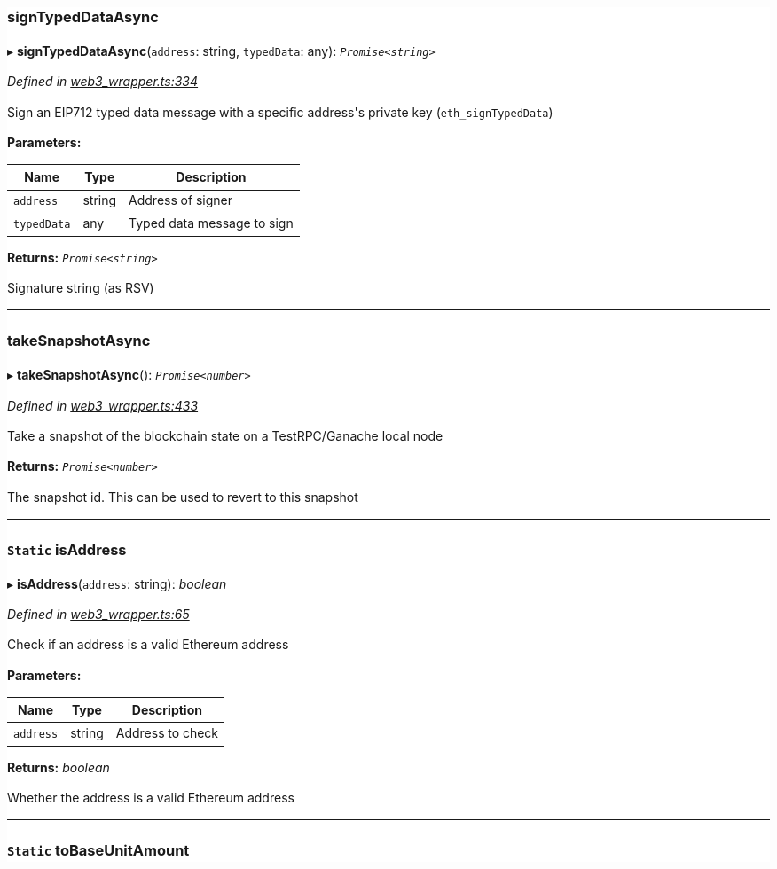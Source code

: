 ###  signTypedDataAsync

▸ **signTypedDataAsync**(`address`: string, `typedData`: any): *`Promise<string>`*

*Defined in [web3_wrapper.ts:334](https://github.com/0xProject/0x-monorepo/blob/6dd77d5c8/packages/web3-wrapper/src/web3_wrapper.ts#L334)*

Sign an EIP712 typed data message with a specific address's private key (`eth_signTypedData`)

**Parameters:**

Name | Type | Description |
------ | ------ | ------ |
`address` | string | Address of signer |
`typedData` | any | Typed data message to sign |

**Returns:** *`Promise<string>`*

Signature string (as RSV)

___

###  takeSnapshotAsync

▸ **takeSnapshotAsync**(): *`Promise<number>`*

*Defined in [web3_wrapper.ts:433](https://github.com/0xProject/0x-monorepo/blob/6dd77d5c8/packages/web3-wrapper/src/web3_wrapper.ts#L433)*

Take a snapshot of the blockchain state on a TestRPC/Ganache local node

**Returns:** *`Promise<number>`*

The snapshot id. This can be used to revert to this snapshot

___

### `Static` isAddress

▸ **isAddress**(`address`: string): *boolean*

*Defined in [web3_wrapper.ts:65](https://github.com/0xProject/0x-monorepo/blob/6dd77d5c8/packages/web3-wrapper/src/web3_wrapper.ts#L65)*

Check if an address is a valid Ethereum address

**Parameters:**

Name | Type | Description |
------ | ------ | ------ |
`address` | string | Address to check |

**Returns:** *boolean*

Whether the address is a valid Ethereum address

___

### `Static` toBaseUnitAmount
